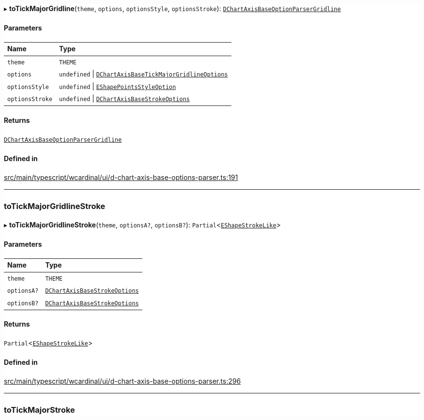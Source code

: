 ▸ **toTickMajorGridline**(`theme`, `options`, `optionsStyle`, `optionsStroke`): [`DChartAxisBaseOptionParserGridline`](../interfaces/DChartAxisBaseOptionParserGridline.md)

#### Parameters

| Name | Type |
| :------ | :------ |
| `theme` | `THEME` |
| `options` | `undefined` \| [`DChartAxisBaseTickMajorGridlineOptions`](../interfaces/DChartAxisBaseTickMajorGridlineOptions.md) |
| `optionsStyle` | `undefined` \| [`EShapePointsStyleOption`](../index.md#eshapepointsstyleoption) |
| `optionsStroke` | `undefined` \| [`DChartAxisBaseStrokeOptions`](../interfaces/DChartAxisBaseStrokeOptions.md) |

#### Returns

[`DChartAxisBaseOptionParserGridline`](../interfaces/DChartAxisBaseOptionParserGridline.md)

#### Defined in

[src/main/typescript/wcardinal/ui/d-chart-axis-base-options-parser.ts:191](https://github.com/winter-cardinal/winter-cardinal-ui/blob/v0.310.1/src/main/typescript/wcardinal/ui/d-chart-axis-base-options-parser.ts#L191)

___

### toTickMajorGridlineStroke

▸ **toTickMajorGridlineStroke**(`theme`, `optionsA?`, `optionsB?`): `Partial`\<[`EShapeStrokeLike`](../interfaces/EShapeStrokeLike.md)\>

#### Parameters

| Name | Type |
| :------ | :------ |
| `theme` | `THEME` |
| `optionsA?` | [`DChartAxisBaseStrokeOptions`](../interfaces/DChartAxisBaseStrokeOptions.md) |
| `optionsB?` | [`DChartAxisBaseStrokeOptions`](../interfaces/DChartAxisBaseStrokeOptions.md) |

#### Returns

`Partial`\<[`EShapeStrokeLike`](../interfaces/EShapeStrokeLike.md)\>

#### Defined in

[src/main/typescript/wcardinal/ui/d-chart-axis-base-options-parser.ts:296](https://github.com/winter-cardinal/winter-cardinal-ui/blob/v0.310.1/src/main/typescript/wcardinal/ui/d-chart-axis-base-options-parser.ts#L296)

___

### toTickMajorStroke
